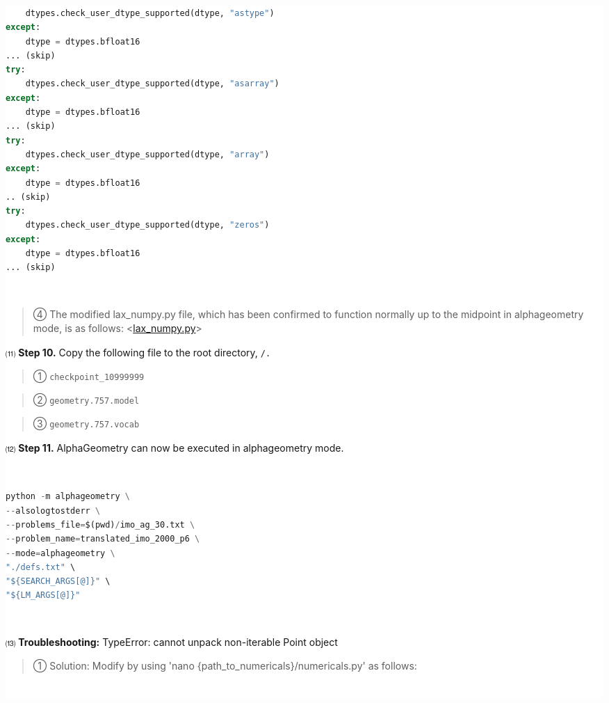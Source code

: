 ```python
    dtypes.check_user_dtype_supported(dtype, "astype")
except:
    dtype = dtypes.bfloat16
... (skip)
try:
    dtypes.check_user_dtype_supported(dtype, "asarray")
except:
    dtype = dtypes.bfloat16
... (skip)
try:
    dtypes.check_user_dtype_supported(dtype, "array")
except:
    dtype = dtypes.bfloat16
.. (skip)
try:
    dtypes.check_user_dtype_supported(dtype, "zeros")
except:
    dtype = dtypes.bfloat16
... (skip)
```

<br>

> ④ The modified lax_numpy.py file, which has been confirmed to function normally up to the midpoint in alphageometry mode, is as follows: <[lax_numpy.py](https://blog.kakaocdn.net/dn/bRf0Tg/btsH5LeWWOd/P1giKuX3ypGfQcQi2Oxk60/lax_numpy.py?attach=1&knm=tfile.py)>

⑾ **Step 10.** Copy the following file to the root directory, `/.`

> ① `checkpoint_10999999`

> ② `geometry.757.model`

> ③ `geometry.757.vocab`

⑿ **Step 11.** AlphaGeometry can now be executed in alphageometry mode.

<br>

```python
python -m alphageometry \
--alsologtostderr \
--problems_file=$(pwd)/imo_ag_30.txt \
--problem_name=translated_imo_2000_p6 \
--mode=alphageometry \
"./defs.txt" \
"${SEARCH_ARGS[@]}" \
"${LM_ARGS[@]}"
```

<br>

⒀ **Troubleshooting:** TypeError: cannot unpack non-iterable Point object

> ① Solution: Modify by using 'nano {path_to_numericals}/numericals.py' as follows:

<br>
